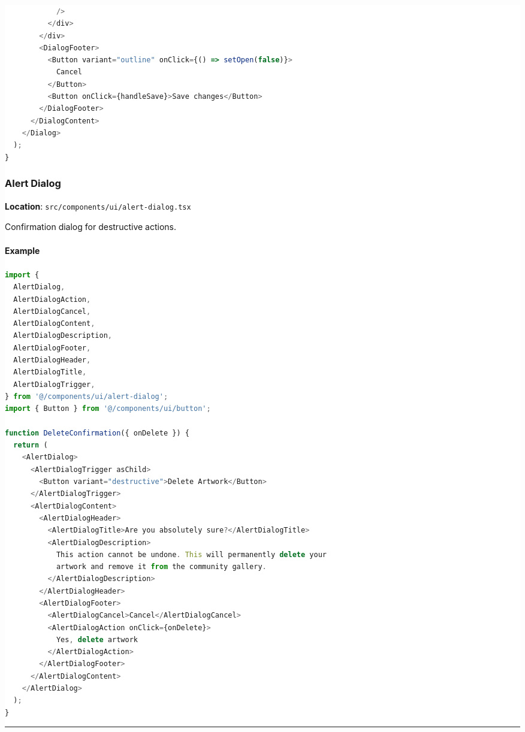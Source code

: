 ```typescript
            />
          </div>
        </div>
        <DialogFooter>
          <Button variant="outline" onClick={() => setOpen(false)}>
            Cancel
          </Button>
          <Button onClick={handleSave}>Save changes</Button>
        </DialogFooter>
      </DialogContent>
    </Dialog>
  );
}
```

### Alert Dialog

**Location**: `src/components/ui/alert-dialog.tsx`

Confirmation dialog for destructive actions.

#### Example
```typescript
import {
  AlertDialog,
  AlertDialogAction,
  AlertDialogCancel,
  AlertDialogContent,
  AlertDialogDescription,
  AlertDialogFooter,
  AlertDialogHeader,
  AlertDialogTitle,
  AlertDialogTrigger,
} from '@/components/ui/alert-dialog';
import { Button } from '@/components/ui/button';

function DeleteConfirmation({ onDelete }) {
  return (
    <AlertDialog>
      <AlertDialogTrigger asChild>
        <Button variant="destructive">Delete Artwork</Button>
      </AlertDialogTrigger>
      <AlertDialogContent>
        <AlertDialogHeader>
          <AlertDialogTitle>Are you absolutely sure?</AlertDialogTitle>
          <AlertDialogDescription>
            This action cannot be undone. This will permanently delete your
            artwork and remove it from the community gallery.
          </AlertDialogDescription>
        </AlertDialogHeader>
        <AlertDialogFooter>
          <AlertDialogCancel>Cancel</AlertDialogCancel>
          <AlertDialogAction onClick={onDelete}>
            Yes, delete artwork
          </AlertDialogAction>
        </AlertDialogFooter>
      </AlertDialogContent>
    </AlertDialog>
  );
}
```

---